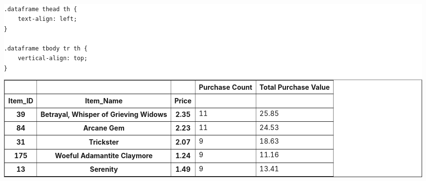     .dataframe thead th {
        text-align: left;
    }

    .dataframe tbody tr th {
        vertical-align: top;
    }
</style>
<table border="1" class="dataframe">
  <thead>
    <tr style="text-align: right;">
      <th></th>
      <th></th>
      <th></th>
      <th>Purchase Count</th>
      <th>Total Purchase Value</th>
    </tr>
    <tr>
      <th>Item_ID</th>
      <th>Item_Name</th>
      <th>Price</th>
      <th></th>
      <th></th>
    </tr>
  </thead>
  <tbody>
    <tr>
      <th>39</th>
      <th>Betrayal, Whisper of Grieving Widows</th>
      <th>2.35</th>
      <td>11</td>
      <td>25.85</td>
    </tr>
    <tr>
      <th>84</th>
      <th>Arcane Gem</th>
      <th>2.23</th>
      <td>11</td>
      <td>24.53</td>
    </tr>
    <tr>
      <th>31</th>
      <th>Trickster</th>
      <th>2.07</th>
      <td>9</td>
      <td>18.63</td>
    </tr>
    <tr>
      <th>175</th>
      <th>Woeful Adamantite Claymore</th>
      <th>1.24</th>
      <td>9</td>
      <td>11.16</td>
    </tr>
    <tr>
      <th>13</th>
      <th>Serenity</th>
      <th>1.49</th>
      <td>9</td>
      <td>13.41</td>
    </tr>
  </tbody>
</table>
</div>